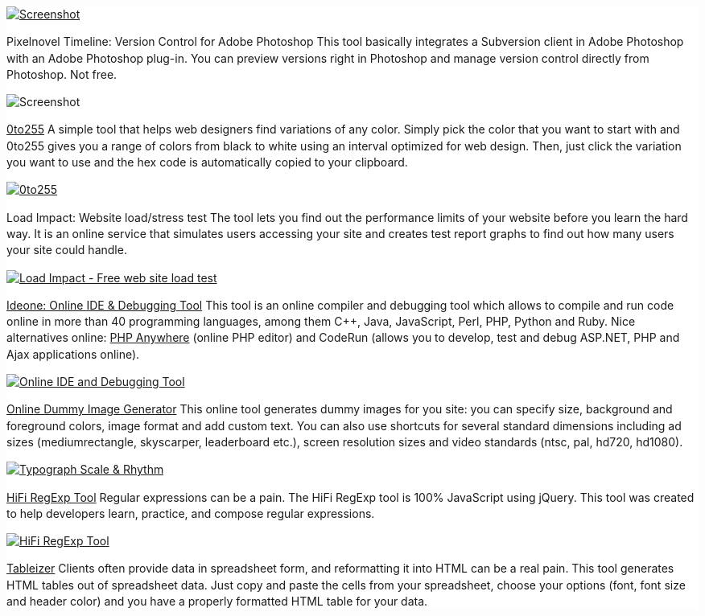 [![Screenshot](https://archive.smashing.media/assets/344dbf88-fdf9-42bb-adb4-46f01eedd629/d58b1b78-6473-45c1-87d0-81a33794461a/titanpad2.jpg)](https://titanpad.com/)

Pixelnovel Timeline: Version Control for Adobe Photoshop
This tool basically integrates a Subversion client in Adobe Photoshop with an Adobe Photoshop plug-in. You can preview versions right in Photoshop and manage version control directly from Photoshop. Not free.

![Screenshot](https://archive.smashing.media/assets/344dbf88-fdf9-42bb-adb4-46f01eedd629/077c0b63-b259-4d94-9d6b-631f79e79be8/tools-142.jpg)

<a href="https://0to255.com/">0to255</a>
A simple tool that helps web designers find variations of any color. Simply pick the color that you want to start with and 0to255 gives you a range of colors from black to white using an interval optimized for web design. Then, just click the variation you want to use and the hex code is automatically copied to your clipboard.

[![0to255](https://archive.smashing.media/assets/344dbf88-fdf9-42bb-adb4-46f01eedd629/6351f065-5276-4c16-86fc-0e10da69d93a/tools-135.jpg)](https://0to255.com/)

Load Impact: Website load/stress test
The tool lets you find out the performance limits of your website before you learn the hard way. It is an online service that simulates users accessing your site and creates test report graphs to find out how many users your site could handle.

[![Load Impact - Free web site load test](https://archive.smashing.media/assets/344dbf88-fdf9-42bb-adb4-46f01eedd629/bb63bede-45c5-4b87-bab7-595c996ae1d1/useful-213.jpg)](https://loadimpact.com/)

<a href="https://ideone.com/">Ideone: Online IDE &amp; Debugging Tool</a>
This tool is an online compiler and debugging tool which allows to compile and run code online in more than 40 programming languages, among them C++, Java, JavaScript, Perl, PHP, Python and Ruby. Nice alternatives online: <a href="https://phpanywhere.net/">PHP Anywhere</a> (online PHP editor) and CodeRun (allows you to develop, test and debug ASP.NET, PHP and Ajax applications online).

[![Online IDE and Debugging Tool](https://archive.smashing.media/assets/344dbf88-fdf9-42bb-adb4-46f01eedd629/9f5712d4-c41b-48f2-826a-9f6d963fc5fc/tools-105.jpg)](https://ideone.com/)

<a href="https://dummyimage.com/">Online Dummy Image Generator</a>
This online tool generates dummy images for you site: you can specify size, background and foreground colors, image format and add custom text. You can also use shortcuts for several standard dimensions including ad sizes (mediumrectangle, skyscarper, leaderboard etc.), screen resolution sizes and video standards (ntsc, pal, hd720, hd1080).

[![Typograph Scale & Rhythm](https://archive.smashing.media/assets/344dbf88-fdf9-42bb-adb4-46f01eedd629/62d0ffc7-cf37-49a7-9db6-0b3ab0e51356/tools-156.jpg)](https://dummyimage.com/)

<a href="https://gethifi.com/regexp/">HiFi RegExp Tool</a>
Regular expressions can be a pain. The HiFi RegExp tool is 100% JavaScript using jQuery. This tool was created to help developers learn, practice, and compose regular expressions.

[![HiFi RegExp Tool](https://archive.smashing.media/assets/344dbf88-fdf9-42bb-adb4-46f01eedd629/2a23becf-04c0-4b16-8fd1-4fcb3817b682/tools-146.jpg)](https://gethifi.com/regexp/)

<a href="https://tableizer.journalistopia.com/">Tableizer</a>
Clients often provide data in spreadsheet form, and reformatting it into HTML can be a real pain. This tool generates HTML tables out of spreadsheet data. Just copy and paste the cells from your spreadsheet, choose your options (font, font size and header color) and you have a properly formatted HTML table for your data.
